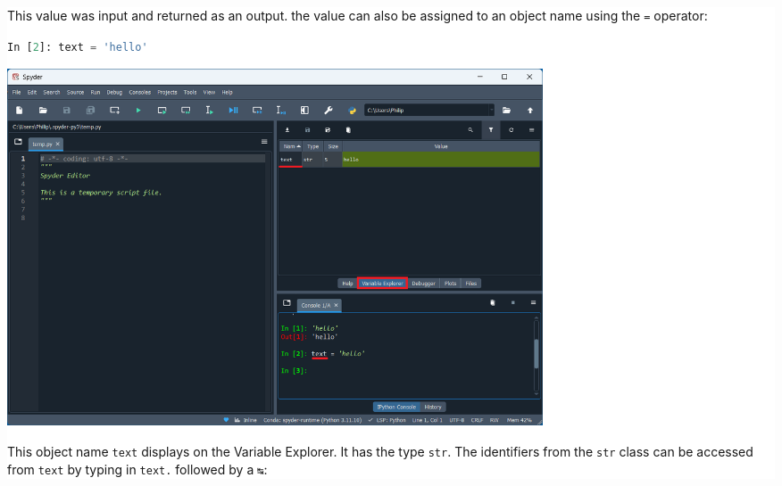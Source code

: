 This value was input and returned as an output. the value can also be assigned to an object name using the `=` operator:

```python
In [2]: text = 'hello'
```

<img src='./images/img_019.png' alt='img_019' width='600'/>

This object name `text` displays on the Variable Explorer. It has the type `str`. The identifiers from the `str` class can  be accessed from `text` by typing in `text.` followed by a `↹`:
